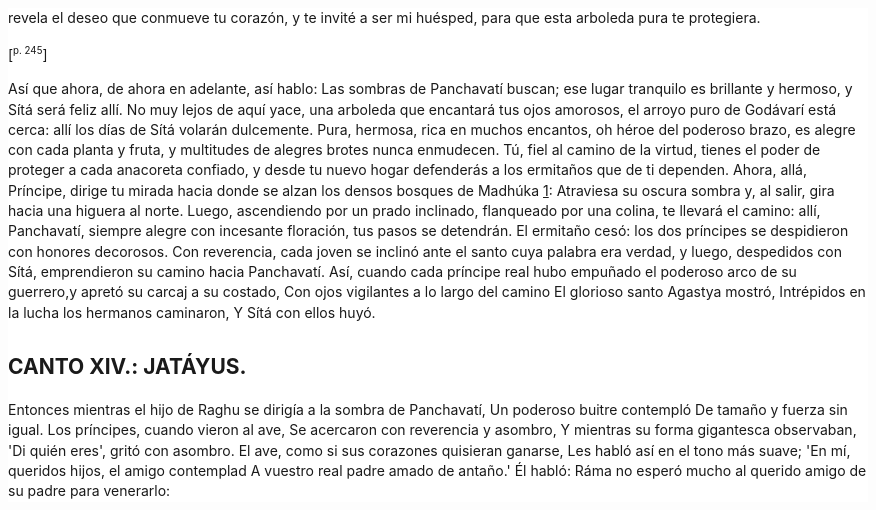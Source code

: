revela el deseo que conmueve tu corazón, 
y te invité a ser mi huésped, 
para que esta arboleda pura te protegiera. 

<span id="p245">[<sup><small>p. 245</small></sup>]</span> 

Así que ahora, de ahora en adelante, así hablo: 
Las sombras de Panchavatí buscan; 
ese lugar tranquilo es brillante y hermoso, 
y Sítá será feliz allí. 
No muy lejos de aquí yace, 
una arboleda que encantará tus ojos amorosos, 
el arroyo puro de Godávarí está cerca: 
allí los días de Sítá volarán dulcemente. 
Pura, hermosa, rica en muchos encantos, 
oh héroe del poderoso brazo, 
es alegre con cada planta y fruta, 
y multitudes de alegres brotes nunca enmudecen. 
Tú, fiel al camino de la virtud, tienes el poder 
de proteger a cada anacoreta confiado, 
y desde tu nuevo hogar defenderás 
a los ermitaños que de ti dependen. 
Ahora, allá, Príncipe, dirige tu mirada 
hacia donde se alzan los densos bosques de Madhúka [1](Libro_3_20#fn442): 
Atraviesa su oscura sombra y, al salir, 
gira hacia una higuera al norte. 
Luego, ascendiendo por un prado inclinado, 
flanqueado por una colina, te llevará el camino: 
allí, Panchavatí, siempre alegre 
con incesante floración, tus pasos se detendrán. 
El ermitaño cesó: los dos príncipes 
se despidieron con honores decorosos. 
Con reverencia, cada joven 
se inclinó ante el santo cuya palabra era verdad, 
y luego, despedidos con Sítá, 
emprendieron su camino hacia Panchavatí. 
Así, cuando cada príncipe real hubo empuñado 
el poderoso arco de su guerrero,y apretó 
su carcaj a su costado,
Con ojos vigilantes a lo largo del camino 
El glorioso santo Agastya mostró, 
Intrépidos en la lucha los hermanos caminaron, 
Y Sítá con ellos huyó. 



## CANTO XIV.: JATÁYUS. 

Entonces mientras el hijo de Raghu se 
dirigía a la sombra de Panchavatí, 
Un poderoso buitre contempló 
De tamaño y fuerza sin igual. 
Los príncipes, cuando vieron al ave, 
Se acercaron con reverencia y asombro, 
Y mientras su forma gigantesca observaban, 
'Di quién eres', gritó con asombro. 
El ave, como si sus corazones quisieran ganarse, 
Les habló así en el tono más suave; 
'En mí, queridos hijos, el amigo contemplad 
A vuestro real padre amado de antaño.' 
Él habló: Ráma no esperó mucho al 
querido amigo de su padre para venerarlo: 


[^424]: 240:1 Uno de los ermitaños que había seguido a Ráma. 
[^425]: 240:2 El lago de las cinco ninfas. 
[^426]: 241:1 La higuera sagrada. 
[^427]: 242:1 El árbol del pan, Artocarpus integri folia. 
[^428]: 242:2 Un árbol de madera fina, Shores robusta. 
[^429]: 243:1 El dios del fuego. 
[^430]: 243:2 Kuera, el dios de las riquezas. 
[^431]: 243:3 El Sol. 
[^432]: 243:4 Brahma, el creador. 
[^433]: 243:5 Siva. 
[^434]: 243:6 El dios del viento. 
[^435]: 243:7 El dios del mar. 
[^436]: 243:8 Una clase de semidioses, ocho en número. 
[^437]: 243:9 El texto más sagrado de los Vedas, deificado. 
[^438]: 243:10 Vásaki 
[^439]: 243:11 Garnd \* 
[^440]: 243:12 El dios de la guerra. 
[^441]: 244:1 Una de las Pléyades generalmente considerada como el modelo de excelencia conyugal. 
[^442]: 245:1 La Madhúka, o, como se le llama ahora, Mahuwá, es la Bassia latifolia,un árbol de cuyas flores se extrae un espíritu.
[^443]: 245:1b 'Habría dudado si Manu podría haber sido la lectura correcta aquí, pero ocurre de nuevo en el versículo 29, donde de igual manera es seguido en el versículo 31 por Analá, por lo que ciertamente parecería que el nombre Manu pretende representar a una mujer, la hija de Daksha. La recensión de Gauda, ​​seguida por el Signor Gorresio (III 20, 12), adopta una lectura completamente diferente al final de la línea, a saber, _Balám Atibalám api_, “Balá y Atibilá”, en lugar de Manu y Analá. Veo que el Profesor Roth sv aduce la autoridad del Amara Kosha y del Comentarista de Pánini para afirmar que la palabra a veces significa “la esposa de Manu”. En el siguiente texto del Mahábhárata I. 2553. también, Manu parece ser el nombre de una mujer: _Anaradyam, Manum, Vansám, Asurám, Márganapriyám, Anúpám, Subhagdm, Bhásím iti Prádhá vyajayata_. “Prádhá (hija de Daksha) dio a luz a Anavadyá, Manu, Vans'á, Márganaprivá, Anúpá, Subhagá. y Bhásí.”' _Texto sánscrito de Muir_, vol. I.p. 116. 
[^444]: 246:1 El elefante de Indra. 
[^445]: 246:2 _Golingúlas_, descrito como una especie de mono, de color negro y con cola como de vaca. 
[^446]: 246:1b Ocho elefantes unidos a los cuatro puntos cardinales y puntos intermedios de la brújula, para sostener y proteger la tierra. 
[^447]: 246:2b Algunos eruditos identifican a los centauros con los Gandharvas. 
[^448]: 246:3b Las serpientes encapuchadas, dice el comentarista Tírtha, eran descendientes de Surasá: todos los demás de Kadrú. 
[^449]: 246:4b El texto dice Kás'yapa, “un descendiente de Kas'yapa”, quien según Rám. II. 10, 6, debería ser Vivasvat. Pero como se afirma en la parte precedente de este pasaje III. 14, 11 f. que Manu era una de las ocho esposas de Kasyapa, aquí debemos leer Kasyapa. La recensión de Ganda dice (III, 20, 30) _Manur manushyams cha tutha janayámása Raghana\*\*_, en lugar de la línea correspondiente en la edición de Bombay. _Texto Sánscrito de Muir, Vol. I, pág. 117._ 
[^450]: 247:1 Los versos originales solo nombran los árboles. Me he visto obligado a ampliar ligeramente y omitir algunos quas versu dicere non est; ej., _tinis'a_ (Dalbergia ougeiniensis), _punnága_ (Rottleria tinctoria) _tilaka_ (sin nombre), _syandana_ (Dalbergia ougeiniensis nuevamente) _vandana_ (desconocido) _nipa_ (Nauclea Kadamba) _lakucha_ (Artoearpus lacucha), _dhava_ (Grislea tomentosa), As'vakarna (otro nombre para el Sál), _S'amí_ (Acacia Suma) _khad\*ra_ (Mimosa\*catechu) _kins'\*ka_ (Buteafrondosa) _pátala_ (Bignonia suaveolens). 
[^451]: 247:2 Acacia Suma. 
[^452]: 248:1 Se supone que el sur es la residencia de los difuntos. 
[^453]: 248:2 El sol. 
[^454]: 248:3 La noche se divide en tres vigilias de cuatro horas cada una. 
[^455]: 249:1 El chambelán principal y asistente de S'iva o Rodra. 
[^456]: 249:2 Umá o Párvati, la consorte de S'iva.
[^457]: 250:1 Una estrella, una de las favoritas de la Luna. 
[^458]: 250:2 El Dios del amor. 
[^459]: 252:1 Un demonio asesinado por Indra. 
[^460]: 252:1b Chitraratha, Rey de los Gandharvas. 
[^461]: 252:2b Titánico.